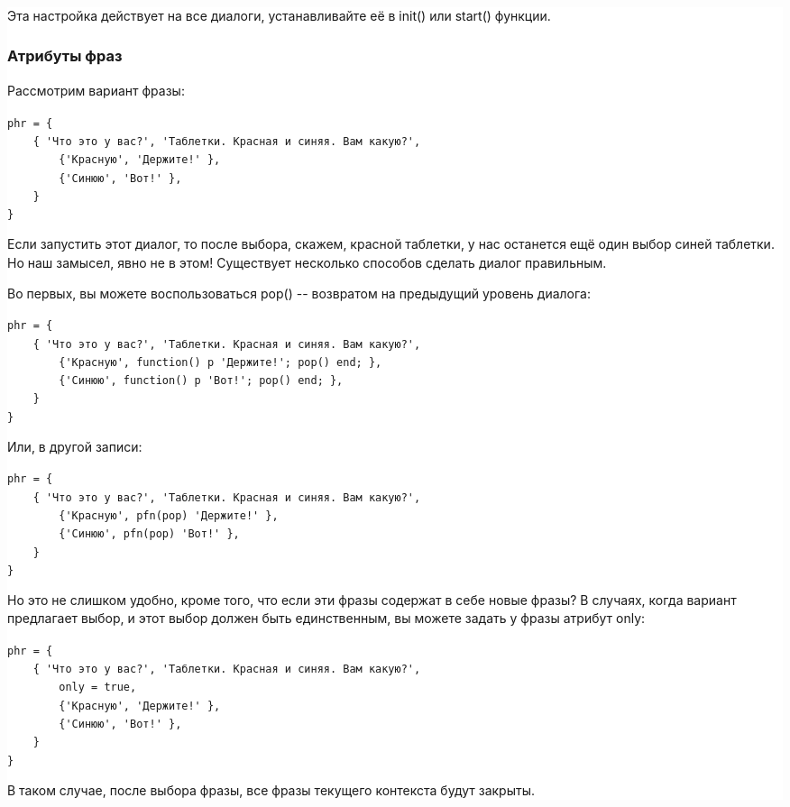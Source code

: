 Эта настройка действует на все диалоги, устанавливайте её в init() или
start() функции.

### Атрибуты фраз

Рассмотрим вариант фразы:
```
phr = {
	{ 'Что это у вас?', 'Таблетки. Красная и синяя. Вам какую?',
		{'Красную', 'Держите!' },
		{'Синюю', 'Вот!' },
	}
}
```

Если запустить этот диалог, то после выбора, скажем, красной
таблетки, у нас останется ещё один выбор синей таблетки. Но наш
замысел, явно не в этом! Существует несколько способов сделать диалог
правильным.

Во первых, вы можете воспользоваться pop() -- возвратом на предыдущий
уровень диалога:

```
phr = {
	{ 'Что это у вас?', 'Таблетки. Красная и синяя. Вам какую?',
		{'Красную', function() p 'Держите!'; pop() end; },
		{'Синюю', function() p 'Вот!'; pop() end; },
	}
}
```
Или, в другой записи:

```
phr = {
	{ 'Что это у вас?', 'Таблетки. Красная и синяя. Вам какую?',
		{'Красную', pfn(pop) 'Держите!' },
		{'Синюю', pfn(pop) 'Вот!' },
	}
}
```
Но это не слишком удобно, кроме того, что если эти фразы содержат в
себе новые фразы? В случаях, когда вариант предлагает выбор, и этот
выбор должен быть единственным, вы можете задать у фразы атрибут only:


```
phr = {
	{ 'Что это у вас?', 'Таблетки. Красная и синяя. Вам какую?',
		only = true,
		{'Красную', 'Держите!' },
		{'Синюю', 'Вот!' },
	}
}
```
В таком случае, после выбора фразы, все фразы текущего контекста будут
закрыты.
